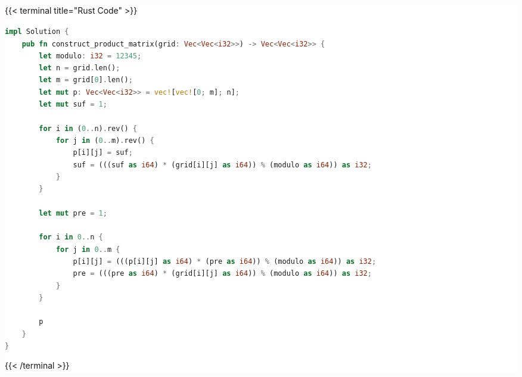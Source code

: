 {{< terminal title="Rust Code" >}}
```rust
impl Solution {
    pub fn construct_product_matrix(grid: Vec<Vec<i32>>) -> Vec<Vec<i32>> {
        let modulo: i32 = 12345;
        let n = grid.len();
        let m = grid[0].len();
        let mut p: Vec<Vec<i32>> = vec![vec![0; m]; n];
        let mut suf = 1;

        for i in (0..n).rev() {
            for j in (0..m).rev() {
                p[i][j] = suf;
                suf = (((suf as i64) * (grid[i][j] as i64)) % (modulo as i64)) as i32;
            }
        }

        let mut pre = 1;

        for i in 0..n {
            for j in 0..m {
                p[i][j] = (((p[i][j] as i64) * (pre as i64)) % (modulo as i64)) as i32;
                pre = (((pre as i64) * (grid[i][j] as i64)) % (modulo as i64)) as i32;
            }
        }

        p
    }
}
```
{{< /terminal >}}




